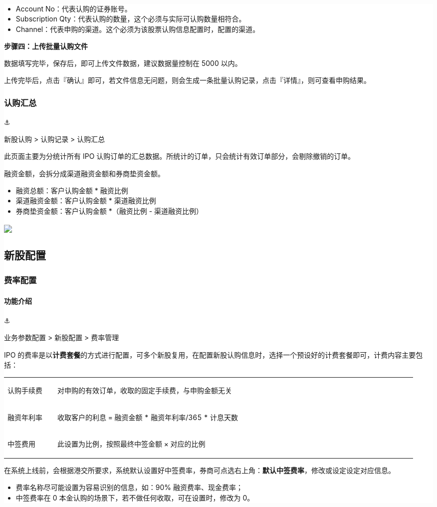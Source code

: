- Account No：代表认购的证券账号。
- Subscription Qty：代表认购的数量，这个必须与实际可认购数量相符合。
- Channel：代表申购的渠道。这个必须为该股票认购信息配置时，配置的渠道。

<b>步骤四：上传批量认购文件</b>

数据填写完毕，保存后，即可上传文件数据，建议数据量控制在 5000 以内。

上传完毕后，点击『确认』即可，若文件信息无问题，则会生成一条批量认购记录，点击『详情』，则可查看申购结果。

### 认购汇总

<div class="callout callout-bg-6 callout-border-6">
<div class='callout-emoji'>⚓</div>
<p>新股认购 &gt; 认购记录 &gt; 认购汇总</p>
</div>

此页面主要为分统计所有 IPO 认购订单的汇总数据。所统计的订单，只会统计有效订单部分，会剔除撤销的订单。

融资金额，会拆分成渠道融资金额和券商垫资金额。

- 融资总额：客户认购金额 * 融资比例
- 渠道融资金额：客户认购金额 * 渠道融资比例
- 券商垫资金额：客户认购金额 *（融资比例 - 渠道融资比例）

<img src="/assets/KG0xbVuAZofsiHxwjaOcmcvincb.png" src-width="3316" src-height="748" align="center"/>

## 新股配置

### 费率配置

#### 功能介绍

<div class="callout callout-bg-6 callout-border-6">
<div class='callout-emoji'>⚓</div>
<p>业务参数配置 &gt; 新股配置 &gt; 费率管理</p>
</div>

IPO 的费率是以<b>计费套餐</b>的方式进行配置，可多个新股复用，在配置新股认购信息时，选择一个预设好的计费套餐即可，计费内容主要包括：

<table header_column="1">
<colgroup>
<col width="100"/>
<col width="720"/>
</colgroup>
<tbody>
<tr><td><p>认购手续费</p></td><td><p>对申购的有效订单，收取的固定手续费，与申购金额无关</p></td></tr>
<tr><td><p>融资年利率</p></td><td><p>收取客户的利息 = 融资金额 * 融资年利率/365 * 计息天数</p></td></tr>
<tr><td><p>中签费用</p></td><td><p>此设置为比例，按照最终中签金额 × 对应的比例</p></td></tr>
</tbody>
</table>

在系统上线前，会根据港交所要求，系统默认设置好中签费率，券商可点选右上角：<b>默认中签费率</b>，修改或设定设定对应信息。

- 费率名称尽可能设置为容易识别的信息，如：90% 融资费率、现金费率；
- 中签费率在 0 本金认购的场景下，若不做任何收取，可在设置时，修改为 0。
